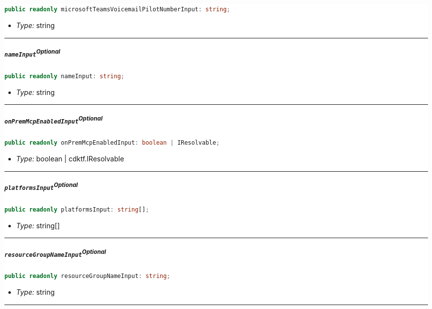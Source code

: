 ```typescript
public readonly microsoftTeamsVoicemailPilotNumberInput: string;
```

- *Type:* string

---

##### `nameInput`<sup>Optional</sup> <a name="nameInput" id="@cdktf/provider-azurerm.voiceServicesCommunicationsGateway.VoiceServicesCommunicationsGateway.property.nameInput"></a>

```typescript
public readonly nameInput: string;
```

- *Type:* string

---

##### `onPremMcpEnabledInput`<sup>Optional</sup> <a name="onPremMcpEnabledInput" id="@cdktf/provider-azurerm.voiceServicesCommunicationsGateway.VoiceServicesCommunicationsGateway.property.onPremMcpEnabledInput"></a>

```typescript
public readonly onPremMcpEnabledInput: boolean | IResolvable;
```

- *Type:* boolean | cdktf.IResolvable

---

##### `platformsInput`<sup>Optional</sup> <a name="platformsInput" id="@cdktf/provider-azurerm.voiceServicesCommunicationsGateway.VoiceServicesCommunicationsGateway.property.platformsInput"></a>

```typescript
public readonly platformsInput: string[];
```

- *Type:* string[]

---

##### `resourceGroupNameInput`<sup>Optional</sup> <a name="resourceGroupNameInput" id="@cdktf/provider-azurerm.voiceServicesCommunicationsGateway.VoiceServicesCommunicationsGateway.property.resourceGroupNameInput"></a>

```typescript
public readonly resourceGroupNameInput: string;
```

- *Type:* string

---
